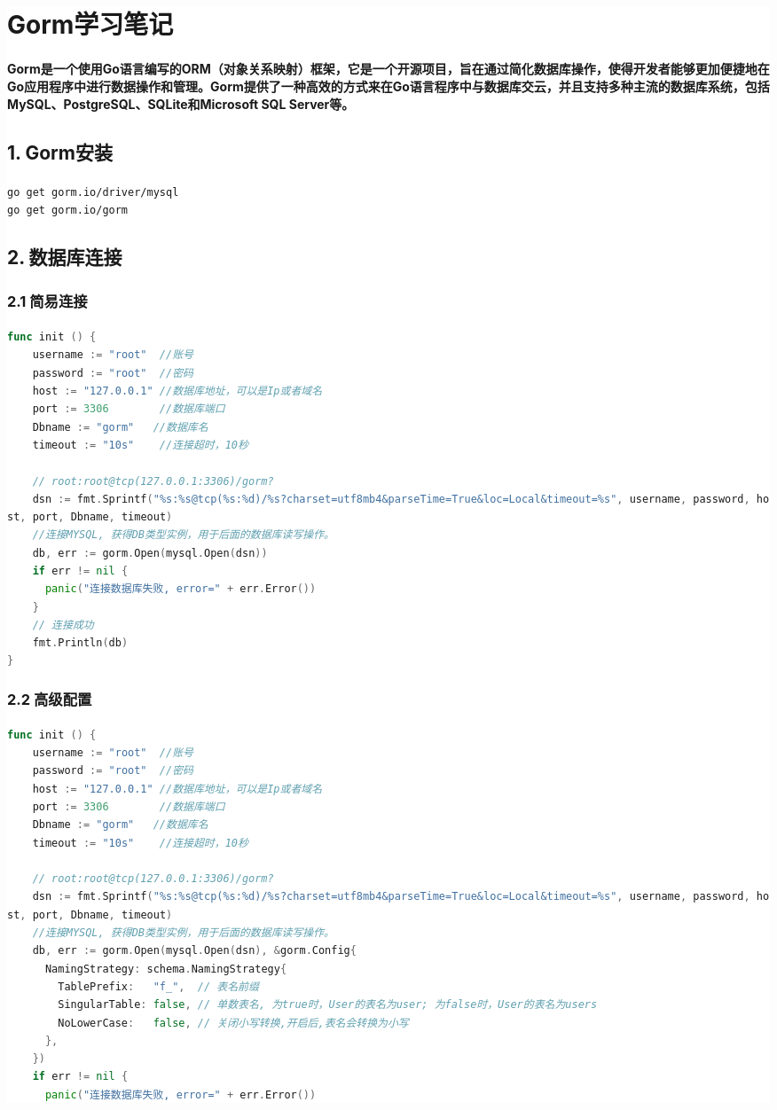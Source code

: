 # Gorm学习笔记

​	**Gorm是一个使用Go语言编写的ORM（对象关系映射）框架，它是一个开源项目，旨在通过简化数据库操作，使得开发者能够更加便捷地在Go应用程序中进行数据操作和管理。Gorm提供了一种高效的方式来在Go语言程序中与数据库交云，并且支持多种主流的数据库系统，包括MySQL、PostgreSQL、SQLite和Microsoft SQL Server等。**

## 1. Gorm安装

```bash
go get gorm.io/driver/mysql
go get gorm.io/gorm
```



## 2. 数据库连接

### 2.1 简易连接

```go
func init () {
    username := "root"  //账号
    password := "root"  //密码
    host := "127.0.0.1" //数据库地址，可以是Ip或者域名
    port := 3306        //数据库端口
    Dbname := "gorm"   //数据库名
    timeout := "10s"    //连接超时，10秒

    // root:root@tcp(127.0.0.1:3306)/gorm?
    dsn := fmt.Sprintf("%s:%s@tcp(%s:%d)/%s?charset=utf8mb4&parseTime=True&loc=Local&timeout=%s", username, password, host, port, Dbname, timeout)
    //连接MYSQL, 获得DB类型实例，用于后面的数据库读写操作。
    db, err := gorm.Open(mysql.Open(dsn))
    if err != nil {
      panic("连接数据库失败, error=" + err.Error())
    }
    // 连接成功
    fmt.Println(db)
}
```

### 2.2 高级配置

```go
func init () {
    username := "root"  //账号
    password := "root"  //密码
    host := "127.0.0.1" //数据库地址，可以是Ip或者域名
    port := 3306        //数据库端口
    Dbname := "gorm"   //数据库名
    timeout := "10s"    //连接超时，10秒

    // root:root@tcp(127.0.0.1:3306)/gorm?
    dsn := fmt.Sprintf("%s:%s@tcp(%s:%d)/%s?charset=utf8mb4&parseTime=True&loc=Local&timeout=%s", username, password, host, port, Dbname, timeout)
    //连接MYSQL, 获得DB类型实例，用于后面的数据库读写操作。
    db, err := gorm.Open(mysql.Open(dsn), &gorm.Config{
      NamingStrategy: schema.NamingStrategy{
		TablePrefix:   "f_",  // 表名前缀
		SingularTable: false, // 单数表名, 为true时，User的表名为user; 为false时，User的表名为users
		NoLowerCase:   false, // 关闭小写转换,开启后,表名会转换为小写
      },
    })
    if err != nil {
      panic("连接数据库失败, error=" + err.Error())
```